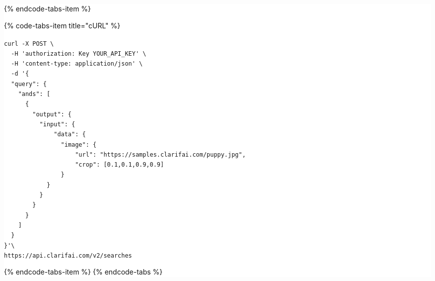 ```php
```

{% endcode-tabs-item %}

{% code-tabs-item title="cURL" %}
```cURL
curl -X POST \
  -H 'authorization: Key YOUR_API_KEY' \
  -H 'content-type: application/json' \
  -d '{
  "query": {
    "ands": [
      {
        "output": {
          "input": {
              "data": {
                "image": {
                    "url": "https://samples.clarifai.com/puppy.jpg",
                    "crop": [0.1,0.1,0.9,0.9]
                }
            }
          }
        }
      }
    ]
  }
}'\
https://api.clarifai.com/v2/searches
```
{% endcode-tabs-item %}
{% endcode-tabs %}

